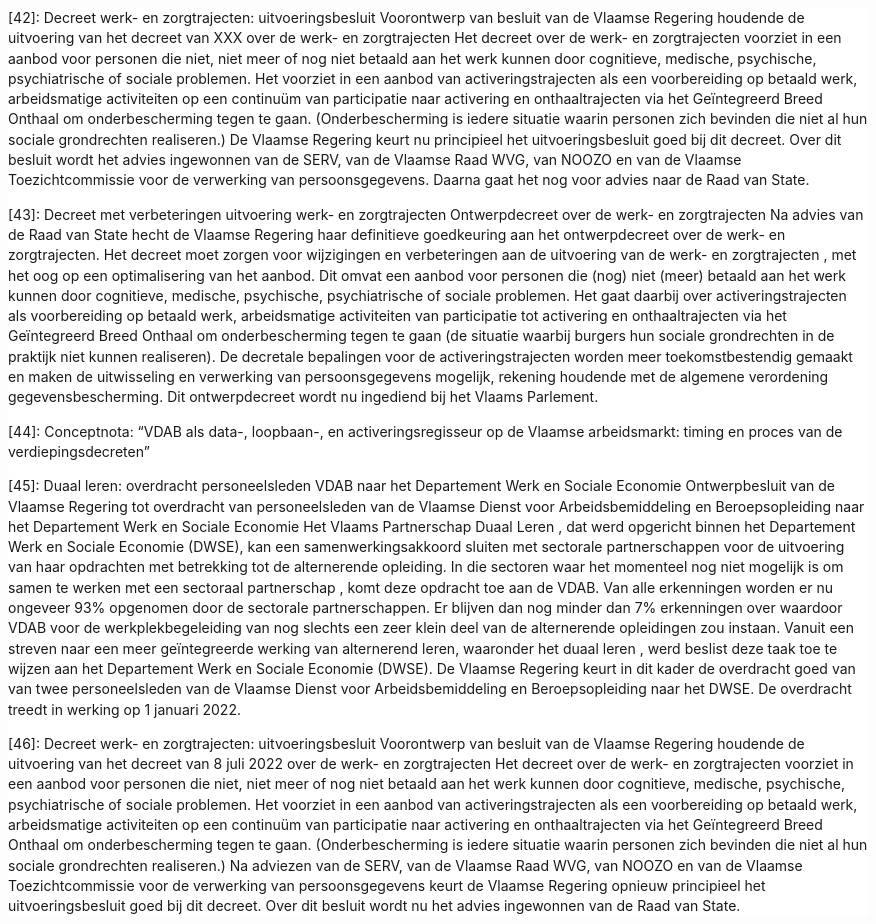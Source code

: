 \[42\]: Decreet werk- en zorgtrajecten: uitvoeringsbesluit Voorontwerp van besluit van de Vlaamse Regering houdende de uitvoering van het decreet van XXX over de werk- en zorgtrajecten  Het  decreet over de werk- en zorgtrajecten  voorziet in een  aanbod voor personen die niet, niet meer of nog niet betaald aan het werk kunnen door cognitieve, medische, psychische, psychiatrische of sociale problemen.  Het voorziet in een aanbod van  activeringstrajecten  als een voorbereiding op betaald werk,  arbeidsmatige activiteiten op een continuüm van participatie naar activering en onthaaltrajecten  via het Geïntegreerd Breed Onthaal om onderbescherming tegen te gaan. (Onderbescherming is iedere situatie waarin personen zich bevinden die niet al hun sociale grondrechten realiseren.) De Vlaamse Regering  keurt nu principieel het uitvoeringsbesluit goed bij dit decreet. Over dit besluit wordt het advies ingewonnen van de SERV, van de Vlaamse Raad WVG, van NOOZO en van de Vlaamse Toezichtcommissie voor de verwerking van persoonsgegevens. Daarna gaat het nog voor advies naar de Raad van State.

\[43\]: Decreet met verbeteringen uitvoering werk- en zorgtrajecten Ontwerpdecreet over de werk- en zorgtrajecten  Na advies van de Raad van State hecht de Vlaamse Regering haar definitieve goedkeuring aan het ontwerpdecreet over de werk- en zorgtrajecten. Het decreet moet zorgen voor wijzigingen en verbeteringen aan de uitvoering van de werk- en zorgtrajecten , met het oog op een  optimalisering van het aanbod. Dit omvat een aanbod voor personen die (nog) niet (meer) betaald aan het werk kunnen door cognitieve, medische, psychische, psychiatrische of sociale problemen. Het gaat daarbij over activeringstrajecten als voorbereiding op betaald werk, arbeidsmatige activiteiten van participatie tot activering en onthaaltrajecten via het Geïntegreerd Breed Onthaal om onderbescherming tegen te gaan (de situatie waarbij burgers hun sociale grondrechten in de praktijk niet kunnen realiseren). De decretale bepalingen voor de activeringstrajecten worden  meer toekomstbestendig  gemaakt en maken de uitwisseling en verwerking van persoonsgegevens mogelijk, rekening houdende met de algemene verordening gegevensbescherming. Dit ontwerpdecreet wordt nu ingediend bij het Vlaams Parlement.

\[44\]: Conceptnota: “VDAB als data-, loopbaan-, en activeringsregisseur op de Vlaamse arbeidsmarkt: timing en proces van de verdiepingsdecreten”   

\[45\]: Duaal leren: overdracht personeelsleden VDAB naar het Departement Werk en Sociale Economie Ontwerpbesluit van de Vlaamse Regering tot overdracht van personeelsleden van de Vlaamse Dienst voor Arbeidsbemiddeling en Beroepsopleiding naar het Departement Werk en Sociale Economie  Het Vlaams Partnerschap Duaal Leren , dat werd opgericht binnen het Departement Werk en Sociale Economie (DWSE), kan een samenwerkingsakkoord sluiten met sectorale partnerschappen voor de uitvoering van haar opdrachten met betrekking tot de alternerende opleiding. In die sectoren waar het momenteel nog niet mogelijk is om samen te werken met een sectoraal partnerschap , komt deze opdracht toe aan de VDAB. Van alle erkenningen worden er nu ongeveer 93% opgenomen door de sectorale partnerschappen. Er blijven dan nog minder dan 7% erkenningen over waardoor VDAB voor de werkplekbegeleiding van nog slechts een zeer klein deel van de alternerende opleidingen zou instaan. Vanuit een streven naar een meer geïntegreerde werking van alternerend leren, waaronder het duaal leren , werd beslist deze taak toe te wijzen aan het  Departement Werk en Sociale Economie (DWSE). De Vlaamse Regering keurt in dit kader de overdracht goed van van twee  personeelsleden van de Vlaamse Dienst voor Arbeidsbemiddeling en Beroepsopleiding naar het DWSE. De overdracht treedt in werking op 1 januari 2022.

\[46\]: Decreet werk- en zorgtrajecten: uitvoeringsbesluit Voorontwerp van besluit van de Vlaamse Regering houdende de uitvoering van het decreet van 8 juli 2022 over de werk- en zorgtrajecten  Het  decreet over de werk- en zorgtrajecten  voorziet in een  aanbod voor personen die niet, niet meer of nog niet betaald aan het werk kunnen door cognitieve, medische, psychische, psychiatrische of sociale problemen.  Het voorziet in een aanbod van  activeringstrajecten  als een voorbereiding op betaald werk,  arbeidsmatige activiteiten op een continuüm van participatie naar activering en onthaaltrajecten  via het Geïntegreerd Breed Onthaal om onderbescherming tegen te gaan. (Onderbescherming is iedere situatie waarin personen zich bevinden die niet al hun sociale grondrechten realiseren.) Na adviezen van de SERV, van de Vlaamse Raad WVG, van NOOZO en van de Vlaamse Toezichtcommissie voor de verwerking van persoonsgegevens  keurt  de Vlaamse Regering  opnieuw principieel het uitvoeringsbesluit goed bij dit decreet. Over dit besluit wordt nu het advies ingewonnen van de Raad van State.
